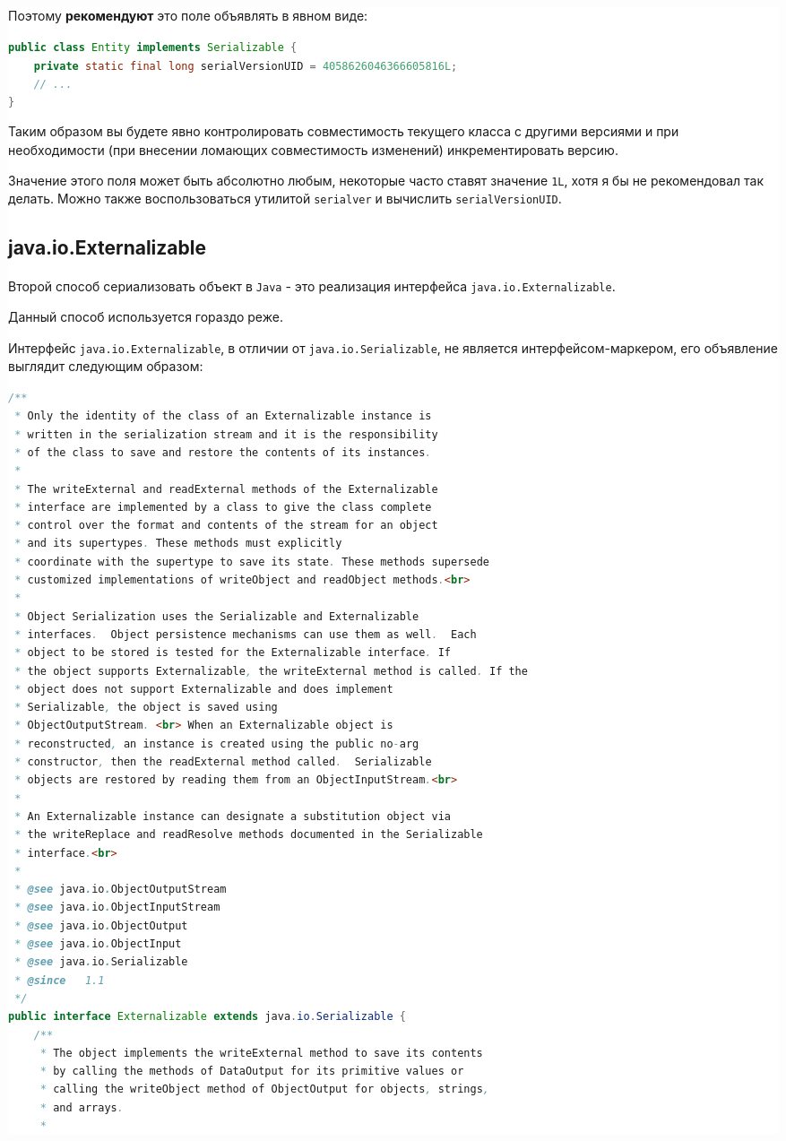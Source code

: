 Поэтому **рекомендуют** это поле объявлять в явном виде:

```java
public class Entity implements Serializable {
    private static final long serialVersionUID = 4058626046366605816L;
    // ...
}
```

Таким образом вы будете явно контролировать совместимость текущего класса с другими версиями и при необходимости (при внесении ломающих совместимость изменений) инкрементировать версию.

Значение этого поля может быть абсолютно любым, некоторые часто ставят значение `1L`, хотя я бы не рекомендовал так делать.
Можно также воспользоваться утилитой `serialver` и вычислить `serialVersionUID`.

## java.io.Externalizable

Второй способ сериализовать объект в `Java` - это реализация интерфейса `java.io.Externalizable`.

Данный способ используется гораздо реже.

Интерфейс `java.io.Externalizable`, в отличии от `java.io.Serializable`, не является интерфейсом-маркером, его объявление выглядит следующим образом:

```java
/**
 * Only the identity of the class of an Externalizable instance is
 * written in the serialization stream and it is the responsibility
 * of the class to save and restore the contents of its instances.
 *
 * The writeExternal and readExternal methods of the Externalizable
 * interface are implemented by a class to give the class complete
 * control over the format and contents of the stream for an object
 * and its supertypes. These methods must explicitly
 * coordinate with the supertype to save its state. These methods supersede
 * customized implementations of writeObject and readObject methods.<br>
 *
 * Object Serialization uses the Serializable and Externalizable
 * interfaces.  Object persistence mechanisms can use them as well.  Each
 * object to be stored is tested for the Externalizable interface. If
 * the object supports Externalizable, the writeExternal method is called. If the
 * object does not support Externalizable and does implement
 * Serializable, the object is saved using
 * ObjectOutputStream. <br> When an Externalizable object is
 * reconstructed, an instance is created using the public no-arg
 * constructor, then the readExternal method called.  Serializable
 * objects are restored by reading them from an ObjectInputStream.<br>
 *
 * An Externalizable instance can designate a substitution object via
 * the writeReplace and readResolve methods documented in the Serializable
 * interface.<br>
 *
 * @see java.io.ObjectOutputStream
 * @see java.io.ObjectInputStream
 * @see java.io.ObjectOutput
 * @see java.io.ObjectInput
 * @see java.io.Serializable
 * @since   1.1
 */
public interface Externalizable extends java.io.Serializable {
    /**
     * The object implements the writeExternal method to save its contents
     * by calling the methods of DataOutput for its primitive values or
     * calling the writeObject method of ObjectOutput for objects, strings,
     * and arrays.
     *
```